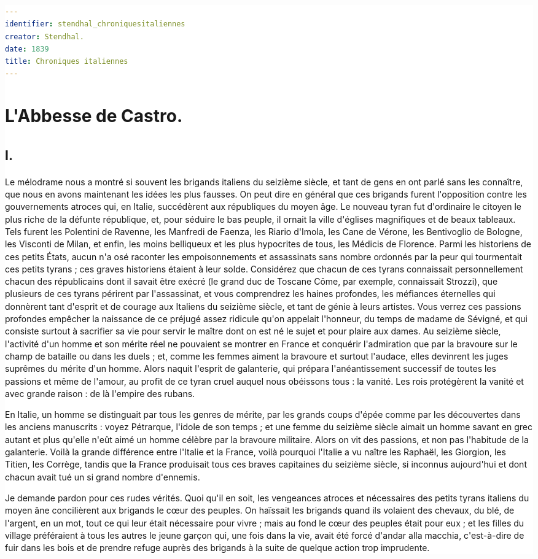 ```yaml
---
identifier: stendhal_chroniquesitaliennes  
creator: Stendhal.  
date: 1839  
title: Chroniques italiennes  
---
```





# L'Abbesse de Castro.


## I.

Le mélodrame nous a montré si souvent les brigands italiens du seizième siècle, et tant de gens en ont parlé sans les connaître, que nous en avons maintenant les idées les plus fausses. On peut dire en général que ces brigands furent l'opposition contre les gouvernements atroces qui, en Italie, succédèrent aux républiques du moyen âge. Le nouveau tyran fut d'ordinaire le citoyen le plus riche de la défunte république, et, pour séduire le bas peuple, il ornait la ville d'églises magnifiques et de beaux tableaux. Tels furent les Polentini de Ravenne, les Manfredi de Faenza, les Riario d'Imola, les Cane de Vérone, les Bentivoglio de Bologne, les Visconti de Milan, et enfin, les moins belliqueux et les plus hypocrites de tous, les Médicis de Florence. Parmi les historiens de ces petits États, aucun n'a osé raconter les empoisonnements et assassinats sans nombre ordonnés par la peur qui tourmentait ces petits tyrans ; ces graves historiens étaient à leur solde. Considérez que chacun de ces tyrans connaissait personnellement chacun des républicains dont il savait être exécré (le grand duc de Toscane Côme, par exemple, connaissait Strozzi), que plusieurs de ces tyrans périrent par l'assassinat, et vous comprendrez les haines profondes, les méfiances éternelles qui donnèrent tant d'esprit et de courage aux Italiens du seizième siècle, et tant de génie à leurs artistes. Vous verrez ces passions profondes empêcher la naissance de ce préjugé assez ridicule qu'on appelait l'honneur, du temps de madame de Sévigné, et qui consiste surtout à sacrifier sa vie pour servir le maître dont on est né le sujet et pour plaire aux dames. Au seizième siècle, l'activité d'un homme et son mérite réel ne pouvaient se montrer en France et conquérir l'admiration que par la bravoure sur le champ de bataille ou dans les duels ; et, comme les femmes aiment la bravoure et surtout l'audace, elles devinrent les juges suprêmes du mérite d'un homme. Alors naquit l'esprit de galanterie, qui prépara l'anéantissement successif de toutes les passions et même de l'amour, au profit de ce tyran cruel auquel nous obéissons tous : la vanité. Les rois protégèrent la vanité et avec grande raison : de là l'empire des rubans.

En Italie, un homme se distinguait par tous les genres de mérite, par les grands coups d'épée comme par les découvertes dans les anciens manuscrits : voyez Pétrarque, l'idole de son temps ; et une femme du seizième siècle aimait un homme savant en grec autant et plus qu'elle n'eût aimé un homme célèbre par la bravoure militaire. Alors on vit des passions, et non pas l'habitude de la galanterie. Voilà la grande différence entre l'Italie et la France, voilà pourquoi l'Italie a vu naître les Raphaël, les Giorgion, les Titien, les Corrège, tandis que la France produisait tous ces braves capitaines du seizième siècle, si inconnus aujourd'hui et dont chacun avait tué un si grand nombre d'ennemis.

Je demande pardon pour ces rudes vérités. Quoi qu'il en soit, les vengeances atroces et nécessaires des petits tyrans italiens du moyen âne concilièrent aux brigands le cœur des peuples. On haïssait les brigands quand ils volaient des chevaux, du blé, de l'argent, en un mot, tout ce qui leur était nécessaire pour vivre ; mais au fond le cœur des peuples était pour eux ; et les filles du village préféraient à tous les autres le jeune garçon qui, une fois dans la vie, avait été forcé d'andar alla macchia, c'est-à-dire de fuir dans les bois et de prendre refuge auprès des brigands à la suite de quelque action trop imprudente.
